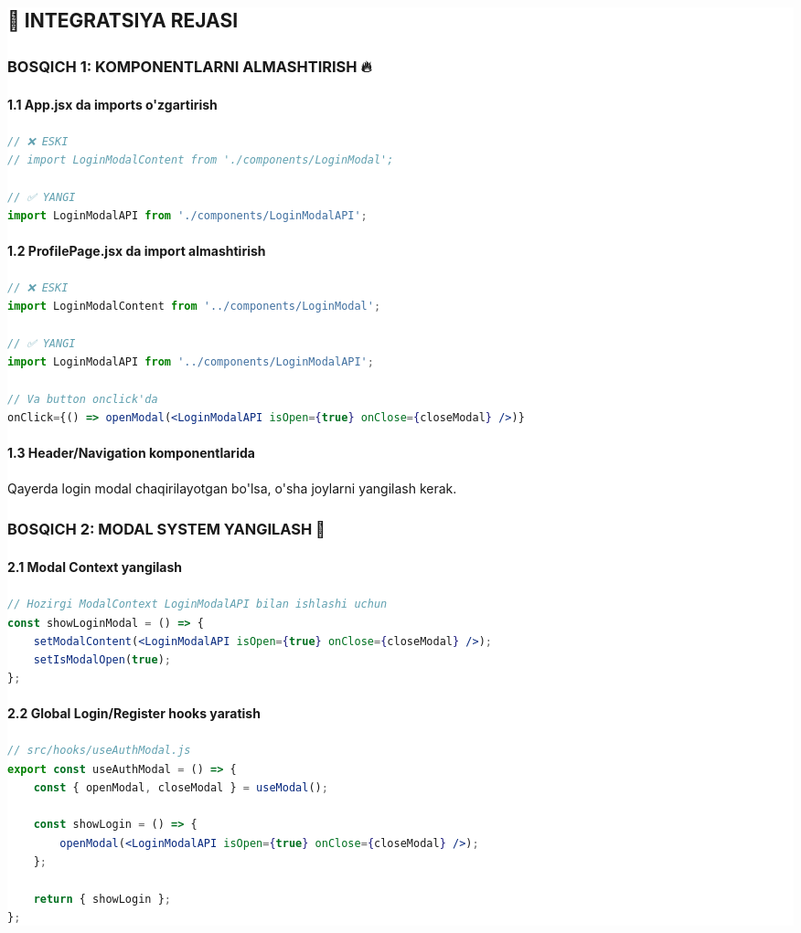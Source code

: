 
## 🎯 INTEGRATSIYA REJASI

### **BOSQICH 1: KOMPONENTLARNI ALMASHTIRISH** 🔥

#### **1.1 App.jsx da imports o'zgartirish**
```jsx
// ❌ ESKI
// import LoginModalContent from './components/LoginModal';

// ✅ YANGI
import LoginModalAPI from './components/LoginModalAPI';
```

#### **1.2 ProfilePage.jsx da import almashtirish**
```jsx
// ❌ ESKI  
import LoginModalContent from '../components/LoginModal';

// ✅ YANGI
import LoginModalAPI from '../components/LoginModalAPI';

// Va button onclick'da
onClick={() => openModal(<LoginModalAPI isOpen={true} onClose={closeModal} />)}
```

#### **1.3 Header/Navigation komponentlarida**
Qayerda login modal chaqirilayotgan bo'lsa, o'sha joylarni yangilash kerak.

### **BOSQICH 2: MODAL SYSTEM YANGILASH** 🔧

#### **2.1 Modal Context yangilash**
```jsx
// Hozirgi ModalContext LoginModalAPI bilan ishlashi uchun
const showLoginModal = () => {
    setModalContent(<LoginModalAPI isOpen={true} onClose={closeModal} />);
    setIsModalOpen(true);
};
```

#### **2.2 Global Login/Register hooks yaratish**
```jsx
// src/hooks/useAuthModal.js
export const useAuthModal = () => {
    const { openModal, closeModal } = useModal();
    
    const showLogin = () => {
        openModal(<LoginModalAPI isOpen={true} onClose={closeModal} />);
    };
    
    return { showLogin };
};
```

